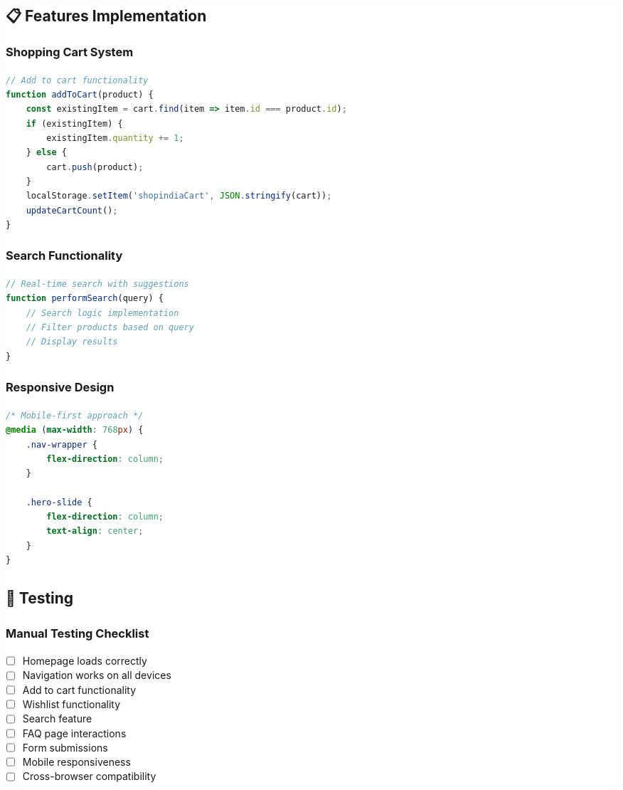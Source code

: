 ## 📋 Features Implementation

### Shopping Cart System
```javascript
// Add to cart functionality
function addToCart(product) {
    const existingItem = cart.find(item => item.id === product.id);
    if (existingItem) {
        existingItem.quantity += 1;
    } else {
        cart.push(product);
    }
    localStorage.setItem('shopindiaCart', JSON.stringify(cart));
    updateCartCount();
}
```

### Search Functionality
```javascript
// Real-time search with suggestions
function performSearch(query) {
    // Search logic implementation
    // Filter products based on query
    // Display results
}
```

### Responsive Design
```css
/* Mobile-first approach */
@media (max-width: 768px) {
    .nav-wrapper {
        flex-direction: column;
    }
    
    .hero-slide {
        flex-direction: column;
        text-align: center;
    }
}
```

## 🧪 Testing

### Manual Testing Checklist
- [ ] Homepage loads correctly
- [ ] Navigation works on all devices
- [ ] Add to cart functionality
- [ ] Wishlist functionality
- [ ] Search feature
- [ ] FAQ page interactions
- [ ] Form submissions
- [ ] Mobile responsiveness
- [ ] Cross-browser compatibility
